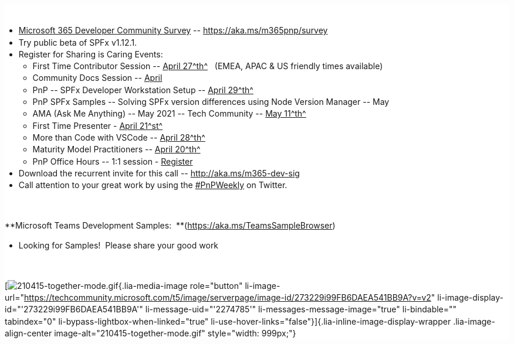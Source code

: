  

-   [Microsoft 365 Developer Community
    Survey](https://aka.ms/m365pnp/survey) --
    <https://aka.ms/m365pnp/survey>
-   Try public beta of SPFx v1.12.1. 
-   Register for Sharing is Caring Events:
    -   First Time Contributor Session -- [April
        27^th^](https://forms.office.com/Pages/ResponsePage.aspx?id=KtIy2vgLW0SOgZbwvQuRaXDXyCl9DkBHq4A2OG7uLpdUREZVRDVYUUJLT1VNRDM4SjhGMlpUNzBORy4u)  
        (EMEA, APAC & US friendly times available)
    -   Community Docs Session
        -- [April](https://forms.office.com/Pages/ResponsePage.aspx?id=KtIy2vgLW0SOgZbwvQuRaXDXyCl9DkBHq4A2OG7uLpdUOUdFR0U1STdGS0lXUDA2Sk1YSE1WMEtHSy4u)
    -   PnP -- SPFx Developer Workstation Setup -- [April
        29^th^](https://forms.office.com/Pages/ResponsePage.aspx?id=KtIy2vgLW0SOgZbwvQuRaXDXyCl9DkBHq4A2OG7uLpdUM0xJTFJZN01MWlZQVFc3UjgxRUxQQkhDSS4u)
    -   PnP SPFx Samples -- Solving SPFx version differences using Node
        Version Manager -- May
    -   AMA (Ask Me Anything) -- May 2021 -- Tech Community -- [May
        11^th^](https://forms.office.com/Pages/ResponsePage.aspx?id=KtIy2vgLW0SOgZbwvQuRaXDXyCl9DkBHq4A2OG7uLpdUQlpKUUlUUUtFR1VTSUxUVzI3NUs5SzhNWC4u)
    -   First Time Presenter - [April
        21^st^](https://forms.office.com/Pages/ResponsePage.aspx?id=KtIy2vgLW0SOgZbwvQuRaXDXyCl9DkBHq4A2OG7uLpdUNDJOOU5JREc2TUhCVzNGTTJFUldSUUNUSy4u)
    -   More than Code with VSCode -- [April
        28^th^](https://forms.office.com/Pages/ResponsePage.aspx?id=KtIy2vgLW0SOgZbwvQuRaXDXyCl9DkBHq4A2OG7uLpdURFZPM00xREdYMzVIOEJCWUhWRzBVMlRJWS4u)
    -   Maturity Model Practitioners -- [April
        20^th^](https://forms.office.com/Pages/ResponsePage.aspx?id=KtIy2vgLW0SOgZbwvQuRaXDXyCl9DkBHq4A2OG7uLpdUODY3NVRFQ0E4SFg5WlI1TU83WFJQRklZSy4u)
    -   PnP Office Hours -- 1:1 session -
        [Register](https://outlook.office365.com/owa/calendar/PnPSharingisCaring@warner.digital/bookings/)
-   Download the recurrent invite for this call
    -- <http://aka.ms/m365-dev-sig>
-   Call attention to your great work by using
    the [#PnPWeekly](https://twitter.com/hashtag/PnPWeekly?src=hashtag_click) on
    Twitter.

 

**Microsoft Teams Development
Samples:  **(<https://aka.ms/TeamsSampleBrowser>)

-   Looking for Samples!  Please share your good work  

 

[![210415-together-mode.gif](https://techcommunity.microsoft.com/t5/image/serverpage/image-id/273229i99FB6DAEA541BB9A/image-size/large?v=v2&px=999 "210415-together-mode.gif"){.lia-media-image
role="button"
li-image-url="https://techcommunity.microsoft.com/t5/image/serverpage/image-id/273229i99FB6DAEA541BB9A?v=v2"
li-image-display-id="'273229i99FB6DAEA541BB9A'"
li-message-uid="'2274785'" li-messages-message-image="true"
li-bindable="" tabindex="0" li-bypass-lightbox-when-linked="true"
li-use-hover-links="false"}]{.lia-inline-image-display-wrapper
.lia-image-align-center image-alt="210415-together-mode.gif"
style="width: 999px;"}
